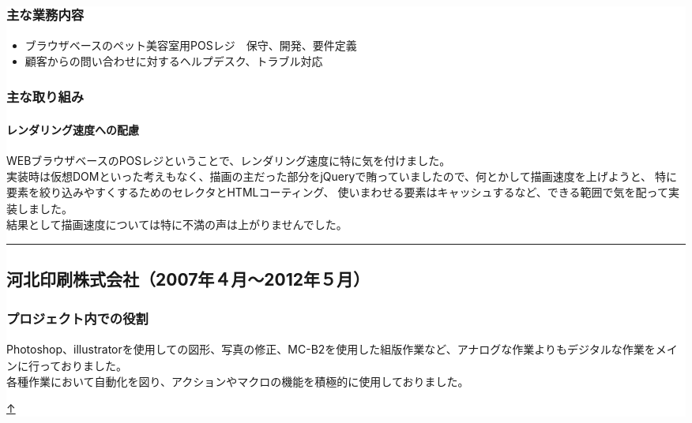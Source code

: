 ### 主な業務内容
- ブラウザベースのペット美容室用POSレジ　保守、開発、要件定義
- 顧客からの問い合わせに対するヘルプデスク、トラブル対応

### <i class="fa-solid fa-person-running"></i>主な取り組み

<h4 class="top-h4">レンダリング速度への配慮</h4>

WEBブラウザベースのPOSレジということで、レンダリング速度に特に気を付けました。  
実装時は仮想DOMといった考えもなく、描画の主だった部分をjQueryで賄っていましたので、何とかして描画速度を上げようと、
特に要素を絞り込みやすくするためのセレクタとHTMLコーティング、
使いまわせる要素はキャッシュするなど、できる範囲で気を配って実装しました。  
結果として描画速度については特に不満の声は上がりませんでした。  

---

<h2 class="company"><i class="fa-solid fa-building"></i>河北印刷株式会社（2007年４月～2012年５月）</h2>

### <i class="fa-regular fa-flag"></i>プロジェクト内での役割
Photoshop、illustratorを使用しての図形、写真の修正、MC-B2を使用した組版作業など、アナログな作業よりもデジタルな作業をメインに行っておりました。  
各種作業において自動化を図り、アクションやマクロの機能を積極的に使用しておりました。  

<a href="#" class="back-to-top">↑</a>